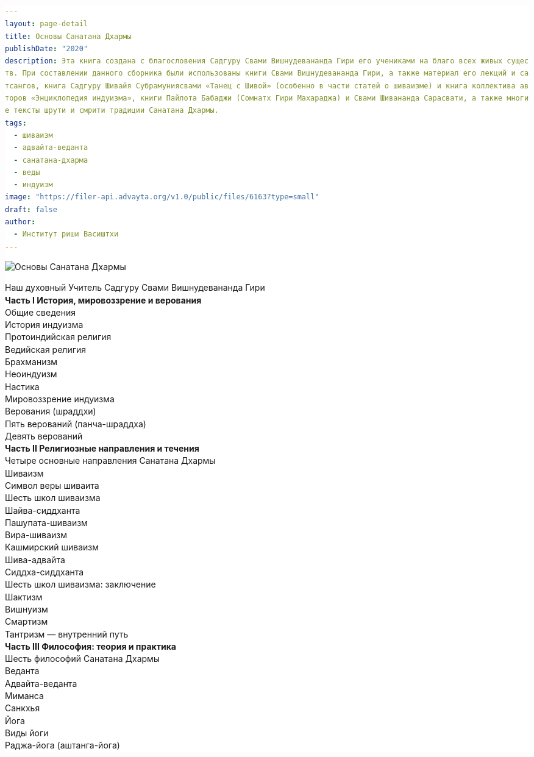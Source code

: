 ```yaml
---
layout: page-detail
title: Основы Санатана Дхармы
publishDate: "2020"
description: Эта книга создана с благословения Садгуру Свами Вишнудевананда Гири его учениками на благо всех живых существ. При составлении данного сборника были использованы книги Свами Вишнудевананда Гири, а также материал его лекций и сатсангов, книга Садгуру Шивайя Субрамуниясвами «Танец с Шивой» (особенно в части статей о шиваизме) и книга коллектива авторов «Энциклопедия индуизма», книги Пайлота Бабаджи (Сомнатх Гири Махараджа) и Свами Шивананда Сарасвати, а также многие тексты шрути и смрити традиции Санатана Дхармы.
tags:
  - шиваизм
  - адвайта-веданта
  - санатана-дхарма
  - веды
  - индуизм
image: "https://filer-api.advayta.org/v1.0/public/files/6163?type=small"
draft: false
author:
  - Институт риши Васиштхи
---
```


![Основы Санатана Дхармы](https://filer-api.advayta.org/v1.0/public/files/6163?size=medium)
 
 Наш духовный Учитель Садгуру Свами Вишнудевананда Гири  
**Часть I История, мировоззрение и верования**  
Общие сведения  
История индуизма  
Протоиндийская религия  
Ведийская религия  
Брахманизм  
Неоиндуизм  
Настика  
Мировоззрение индуизма  
Верования (шраддхи)  
Пять верований (панча-шраддха)  
Девять верований  
**Часть II Религиозные направления и течения**  
Четыре основные направления Санатана Дхармы  
Шиваизм  
Символ веры шиваита  
Шесть школ шиваизма  
Шайва-сиддханта  
Пашупата-шиваизм  
Вира-шиваизм  
Кашмирский шиваизм  
Шива-адвайта  
Сиддха-сиддханта  
Шесть школ шиваизма: заключение  
Шактизм  
Вишнуизм  
Смартизм  
Тантризм — внутренний путь  
**Часть III Философия: теория и практика**  
Шесть философий Санатана Дхармы  
Веданта  
Адвайта-веданта  
Миманса  
Санкхья  
Йога  
Виды йоги  
Раджа-йога (аштанга-йога)  